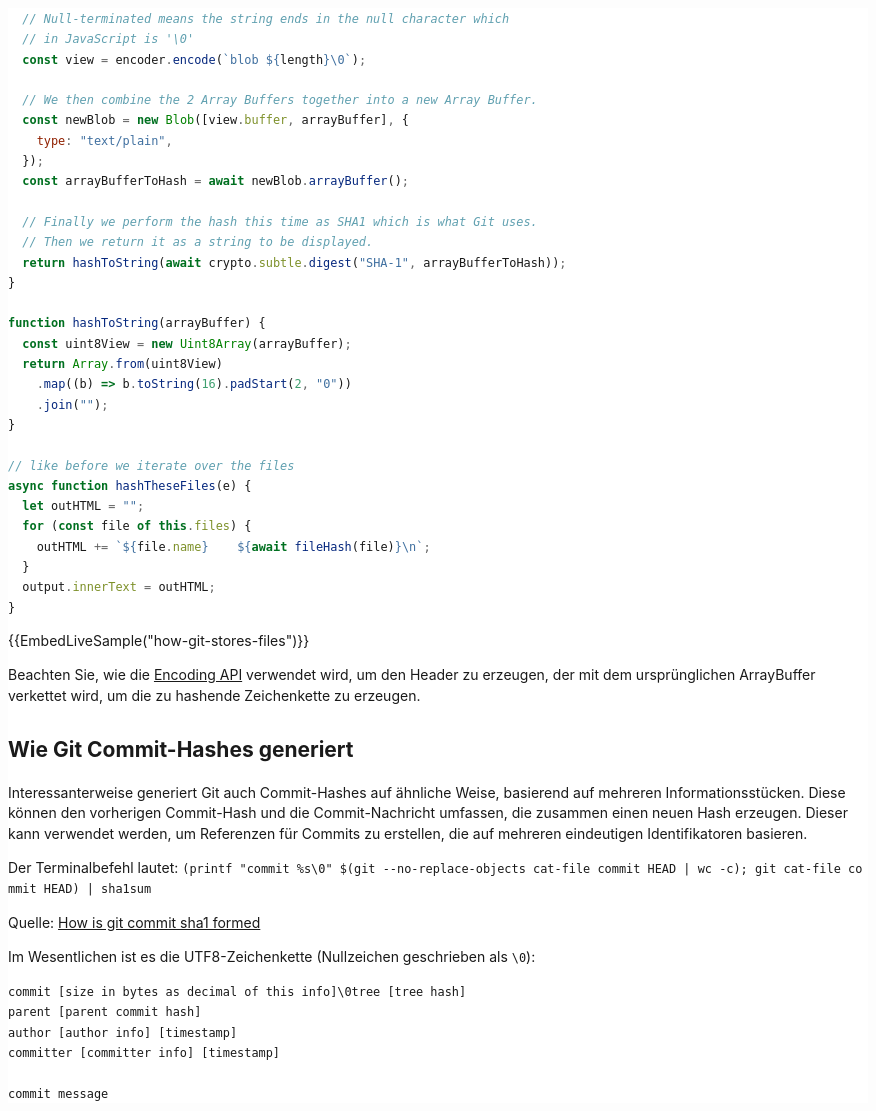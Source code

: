 ```js
  // Null-terminated means the string ends in the null character which
  // in JavaScript is '\0'
  const view = encoder.encode(`blob ${length}\0`);

  // We then combine the 2 Array Buffers together into a new Array Buffer.
  const newBlob = new Blob([view.buffer, arrayBuffer], {
    type: "text/plain",
  });
  const arrayBufferToHash = await newBlob.arrayBuffer();

  // Finally we perform the hash this time as SHA1 which is what Git uses.
  // Then we return it as a string to be displayed.
  return hashToString(await crypto.subtle.digest("SHA-1", arrayBufferToHash));
}

function hashToString(arrayBuffer) {
  const uint8View = new Uint8Array(arrayBuffer);
  return Array.from(uint8View)
    .map((b) => b.toString(16).padStart(2, "0"))
    .join("");
}

// like before we iterate over the files
async function hashTheseFiles(e) {
  let outHTML = "";
  for (const file of this.files) {
    outHTML += `${file.name}    ${await fileHash(file)}\n`;
  }
  output.innerText = outHTML;
}
```

{{EmbedLiveSample("how-git-stores-files")}}

Beachten Sie, wie die [Encoding API](/de/docs/Web/API/Encoding_API) verwendet wird, um den Header zu erzeugen, der mit dem ursprünglichen ArrayBuffer verkettet wird, um die zu hashende Zeichenkette zu erzeugen.

## Wie Git Commit-Hashes generiert

Interessanterweise generiert Git auch Commit-Hashes auf ähnliche Weise, basierend auf mehreren Informationsstücken. Diese können den vorherigen Commit-Hash und die Commit-Nachricht umfassen, die zusammen einen neuen Hash erzeugen. Dieser kann verwendet werden, um Referenzen für Commits zu erstellen, die auf mehreren eindeutigen Identifikatoren basieren.

Der Terminalbefehl lautet: `(printf "commit %s\0" $(git --no-replace-objects cat-file commit HEAD | wc -c); git cat-file commit HEAD) | sha1sum`

Quelle: [How is git commit sha1 formed](https://gist.github.com/masak/2415865)

Im Wesentlichen ist es die UTF8-Zeichenkette (Nullzeichen geschrieben als `\0`):

```plain
commit [size in bytes as decimal of this info]\0tree [tree hash]
parent [parent commit hash]
author [author info] [timestamp]
committer [committer info] [timestamp]

commit message
```
